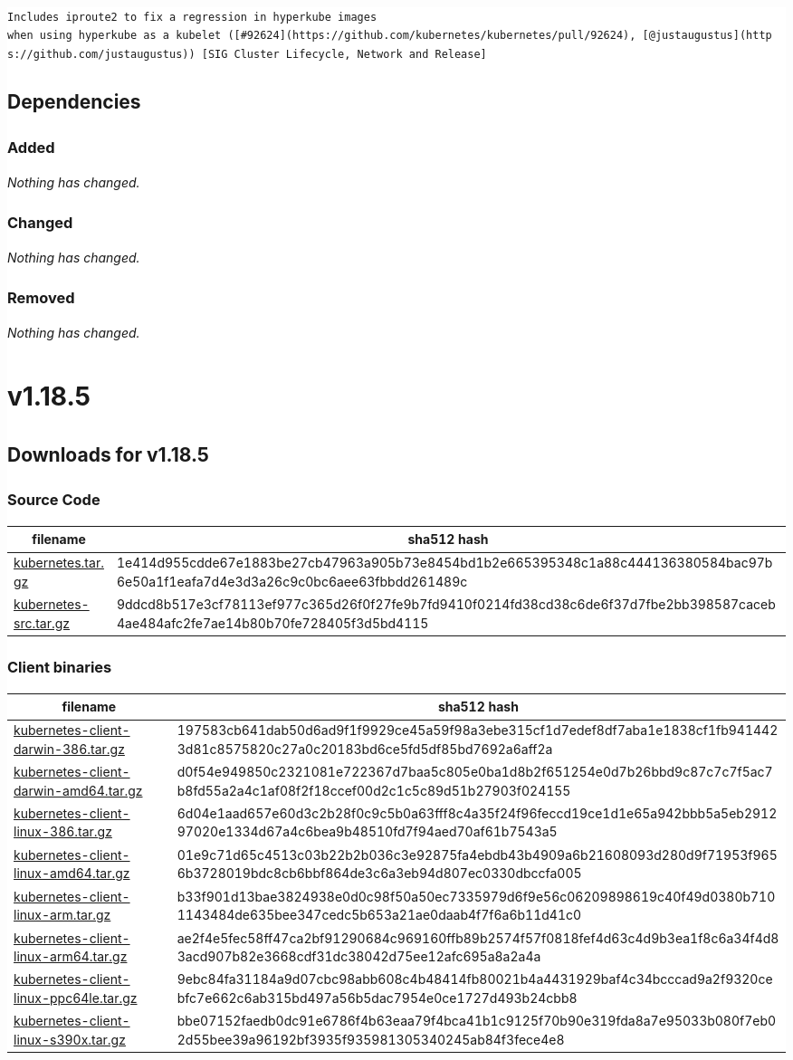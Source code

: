     Includes iproute2 to fix a regression in hyperkube images
    when using hyperkube as a kubelet ([#92624](https://github.com/kubernetes/kubernetes/pull/92624), [@justaugustus](https://github.com/justaugustus)) [SIG Cluster Lifecycle, Network and Release]

## Dependencies

### Added
_Nothing has changed._

### Changed
_Nothing has changed._

### Removed
_Nothing has changed._



# v1.18.5


## Downloads for v1.18.5

### Source Code

filename | sha512 hash
-------- | -----------
[kubernetes.tar.gz](https://dl.k8s.io/v1.18.5/kubernetes.tar.gz) | 1e414d955cdde67e1883be27cb47963a905b73e8454bd1b2e665395348c1a88c444136380584bac97b6e50a1f1eafa7d4e3d3a26c9c0bc6aee63fbbdd261489c
[kubernetes-src.tar.gz](https://dl.k8s.io/v1.18.5/kubernetes-src.tar.gz) | 9ddcd8b517e3cf78113ef977c365d26f0f27fe9b7fd9410f0214fd38cd38c6de6f37d7fbe2bb398587caceb4ae484afc2fe7ae14b80b70fe728405f3d5bd4115

### Client binaries

filename | sha512 hash
-------- | -----------
[kubernetes-client-darwin-386.tar.gz](https://dl.k8s.io/v1.18.5/kubernetes-client-darwin-386.tar.gz) | 197583cb641dab50d6ad9f1f9929ce45a59f98a3ebe315cf1d7edef8df7aba1e1838cf1fb9414423d81c8575820c27a0c20183bd6ce5fd5df85bd7692a6aff2a
[kubernetes-client-darwin-amd64.tar.gz](https://dl.k8s.io/v1.18.5/kubernetes-client-darwin-amd64.tar.gz) | d0f54e949850c2321081e722367d7baa5c805e0ba1d8b2f651254e0d7b26bbd9c87c7c7f5ac7b8fd55a2a4c1af08f2f18ccef00d2c1c5c89d51b27903f024155
[kubernetes-client-linux-386.tar.gz](https://dl.k8s.io/v1.18.5/kubernetes-client-linux-386.tar.gz) | 6d04e1aad657e60d3c2b28f0c9c5b0a63fff8c4a35f24f96feccd19ce1d1e65a942bbb5a5eb291297020e1334d67a4c6bea9b48510fd7f94aed70af61b7543a5
[kubernetes-client-linux-amd64.tar.gz](https://dl.k8s.io/v1.18.5/kubernetes-client-linux-amd64.tar.gz) | 01e9c71d65c4513c03b22b2b036c3e92875fa4ebdb43b4909a6b21608093d280d9f71953f9656b3728019bdc8cb6bbf864de3c6a3eb94d807ec0330dbccfa005
[kubernetes-client-linux-arm.tar.gz](https://dl.k8s.io/v1.18.5/kubernetes-client-linux-arm.tar.gz) | b33f901d13bae3824938e0d0c98f50a50ec7335979d6f9e56c06209898619c40f49d0380b7101143484de635bee347cedc5b653a21ae0daab4f7f6a6b11d41c0
[kubernetes-client-linux-arm64.tar.gz](https://dl.k8s.io/v1.18.5/kubernetes-client-linux-arm64.tar.gz) | ae2f4e5fec58ff47ca2bf91290684c969160ffb89b2574f57f0818fef4d63c4d9b3ea1f8c6a34f4d83acd907b82e3668cdf31dc38042d75ee12afc695a8a2a4a
[kubernetes-client-linux-ppc64le.tar.gz](https://dl.k8s.io/v1.18.5/kubernetes-client-linux-ppc64le.tar.gz) | 9ebc84fa31184a9d07cbc98abb608c4b48414fb80021b4a4431929baf4c34bcccad9a2f9320cebfc7e662c6ab315bd497a56b5dac7954e0ce1727d493b24cbb8
[kubernetes-client-linux-s390x.tar.gz](https://dl.k8s.io/v1.18.5/kubernetes-client-linux-s390x.tar.gz) | bbe07152faedb0dc91e6786f4b63eaa79f4bca41b1c9125f70b90e319fda8a7e95033b080f7eb02d55bee39a96192bf3935f935981305340245ab84f3fece4e8